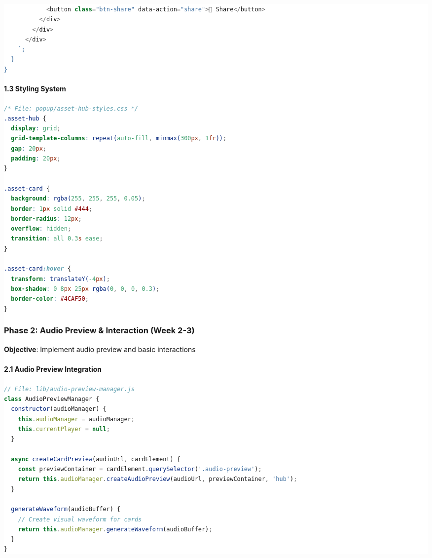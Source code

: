 ```javascript
            <button class="btn-share" data-action="share">🔗 Share</button>
          </div>
        </div>
      </div>
    `;
  }
}
```

#### 1.3 Styling System
```css
/* File: popup/asset-hub-styles.css */
.asset-hub {
  display: grid;
  grid-template-columns: repeat(auto-fill, minmax(300px, 1fr));
  gap: 20px;
  padding: 20px;
}

.asset-card {
  background: rgba(255, 255, 255, 0.05);
  border: 1px solid #444;
  border-radius: 12px;
  overflow: hidden;
  transition: all 0.3s ease;
}

.asset-card:hover {
  transform: translateY(-4px);
  box-shadow: 0 8px 25px rgba(0, 0, 0, 0.3);
  border-color: #4CAF50;
}
```

### Phase 2: Audio Preview & Interaction (Week 2-3)
**Objective**: Implement audio preview and basic interactions

#### 2.1 Audio Preview Integration
```javascript
// File: lib/audio-preview-manager.js
class AudioPreviewManager {
  constructor(audioManager) {
    this.audioManager = audioManager;
    this.currentPlayer = null;
  }
  
  async createCardPreview(audioUrl, cardElement) {
    const previewContainer = cardElement.querySelector('.audio-preview');
    return this.audioManager.createAudioPreview(audioUrl, previewContainer, 'hub');
  }
  
  generateWaveform(audioBuffer) {
    // Create visual waveform for cards
    return this.audioManager.generateWaveform(audioBuffer);
  }
}
```
